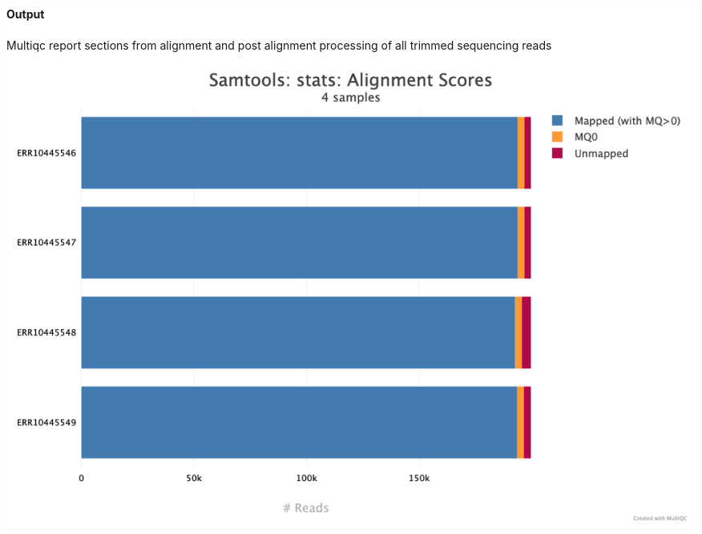 #### Output

Multiqc report sections from alignment and post alignment processing of
all trimmed sequencing reads

![](images/samtools_alignment_stats.png)
